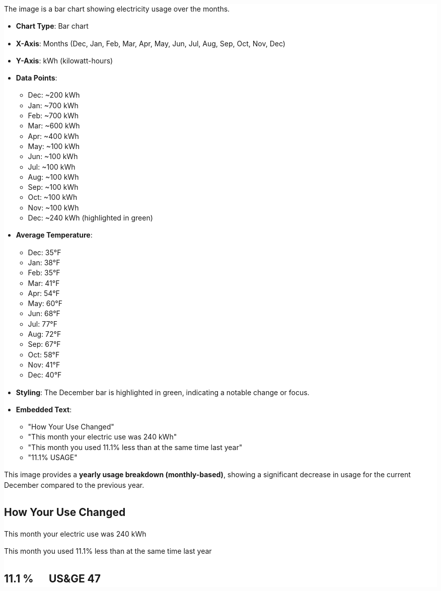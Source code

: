 The image is a bar chart showing electricity usage over the months. 

- **Chart Type**: Bar chart
- **X-Axis**: Months (Dec, Jan, Feb, Mar, Apr, May, Jun, Jul, Aug, Sep, Oct, Nov, Dec)
- **Y-Axis**: kWh (kilowatt-hours)
- **Data Points**: 
  - Dec: ~200 kWh
  - Jan: ~700 kWh
  - Feb: ~700 kWh
  - Mar: ~600 kWh
  - Apr: ~400 kWh
  - May: ~100 kWh
  - Jun: ~100 kWh
  - Jul: ~100 kWh
  - Aug: ~100 kWh
  - Sep: ~100 kWh
  - Oct: ~100 kWh
  - Nov: ~100 kWh
  - Dec: ~240 kWh (highlighted in green)

- **Average Temperature**: 
  - Dec: 35°F
  - Jan: 38°F
  - Feb: 35°F
  - Mar: 41°F
  - Apr: 54°F
  - May: 60°F
  - Jun: 68°F
  - Jul: 77°F
  - Aug: 72°F
  - Sep: 67°F
  - Oct: 58°F
  - Nov: 41°F
  - Dec: 40°F

- **Styling**: The December bar is highlighted in green, indicating a notable change or focus.
- **Embedded Text**: 
  - "How Your Use Changed"
  - "This month your electric use was 240 kWh"
  - "This month you used 11.1% less than at the same time last year"
  - "11.1% USAGE"

This image provides a **yearly usage breakdown (monthly-based)**, showing a significant decrease in usage for the current December compared to the previous year.

## How Your Use Changed

This month your electric use was 240 kWh

This month you used $11.1 \%$ less than at the same time last year

## $11.1 \text { \% } \quad \text { US\&GE } 47$
